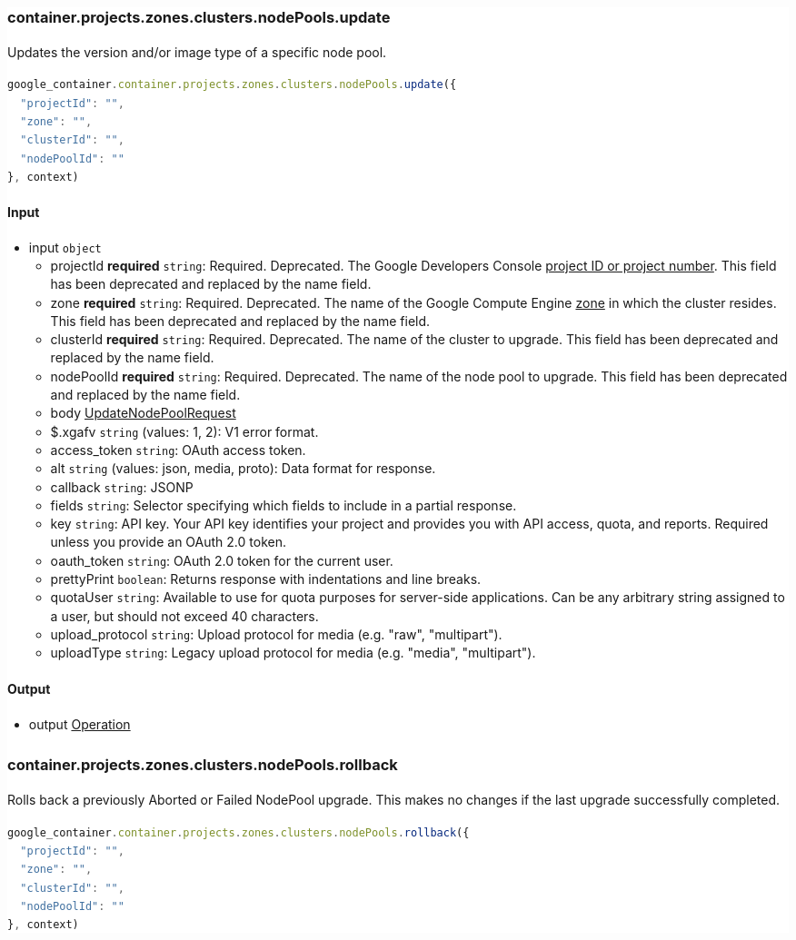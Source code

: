 ### container.projects.zones.clusters.nodePools.update
Updates the version and/or image type of a specific node pool.


```js
google_container.container.projects.zones.clusters.nodePools.update({
  "projectId": "",
  "zone": "",
  "clusterId": "",
  "nodePoolId": ""
}, context)
```

#### Input
* input `object`
  * projectId **required** `string`: Required. Deprecated. The Google Developers Console [project ID or project number](https://support.google.com/cloud/answer/6158840). This field has been deprecated and replaced by the name field.
  * zone **required** `string`: Required. Deprecated. The name of the Google Compute Engine [zone](https://cloud.google.com/compute/docs/zones#available) in which the cluster resides. This field has been deprecated and replaced by the name field.
  * clusterId **required** `string`: Required. Deprecated. The name of the cluster to upgrade. This field has been deprecated and replaced by the name field.
  * nodePoolId **required** `string`: Required. Deprecated. The name of the node pool to upgrade. This field has been deprecated and replaced by the name field.
  * body [UpdateNodePoolRequest](#updatenodepoolrequest)
  * $.xgafv `string` (values: 1, 2): V1 error format.
  * access_token `string`: OAuth access token.
  * alt `string` (values: json, media, proto): Data format for response.
  * callback `string`: JSONP
  * fields `string`: Selector specifying which fields to include in a partial response.
  * key `string`: API key. Your API key identifies your project and provides you with API access, quota, and reports. Required unless you provide an OAuth 2.0 token.
  * oauth_token `string`: OAuth 2.0 token for the current user.
  * prettyPrint `boolean`: Returns response with indentations and line breaks.
  * quotaUser `string`: Available to use for quota purposes for server-side applications. Can be any arbitrary string assigned to a user, but should not exceed 40 characters.
  * upload_protocol `string`: Upload protocol for media (e.g. "raw", "multipart").
  * uploadType `string`: Legacy upload protocol for media (e.g. "media", "multipart").

#### Output
* output [Operation](#operation)

### container.projects.zones.clusters.nodePools.rollback
Rolls back a previously Aborted or Failed NodePool upgrade. This makes no changes if the last upgrade successfully completed.


```js
google_container.container.projects.zones.clusters.nodePools.rollback({
  "projectId": "",
  "zone": "",
  "clusterId": "",
  "nodePoolId": ""
}, context)
```
